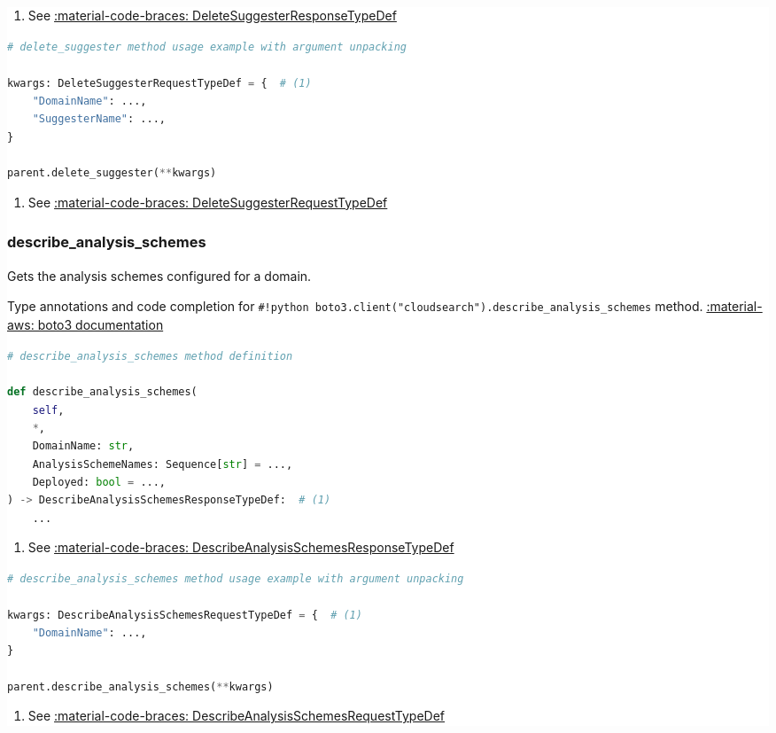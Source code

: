 1. See [:material-code-braces: DeleteSuggesterResponseTypeDef](./type_defs.md#deletesuggesterresponsetypedef)


```python
# delete_suggester method usage example with argument unpacking

kwargs: DeleteSuggesterRequestTypeDef = {  # (1)
    "DomainName": ...,
    "SuggesterName": ...,
}

parent.delete_suggester(**kwargs)
```

1. See [:material-code-braces: DeleteSuggesterRequestTypeDef](./type_defs.md#deletesuggesterrequesttypedef)

### describe\_analysis\_schemes

Gets the analysis schemes configured for a domain.

Type annotations and code completion for `#!python boto3.client("cloudsearch").describe_analysis_schemes` method.
[:material-aws: boto3 documentation](https://boto3.amazonaws.com/v1/documentation/api/latest/reference/services/cloudsearch/client/describe_analysis_schemes.html)

```python
# describe_analysis_schemes method definition

def describe_analysis_schemes(
    self,
    *,
    DomainName: str,
    AnalysisSchemeNames: Sequence[str] = ...,
    Deployed: bool = ...,
) -> DescribeAnalysisSchemesResponseTypeDef:  # (1)
    ...
```

1. See [:material-code-braces: DescribeAnalysisSchemesResponseTypeDef](./type_defs.md#describeanalysisschemesresponsetypedef)


```python
# describe_analysis_schemes method usage example with argument unpacking

kwargs: DescribeAnalysisSchemesRequestTypeDef = {  # (1)
    "DomainName": ...,
}

parent.describe_analysis_schemes(**kwargs)
```

1. See [:material-code-braces: DescribeAnalysisSchemesRequestTypeDef](./type_defs.md#describeanalysisschemesrequesttypedef)

